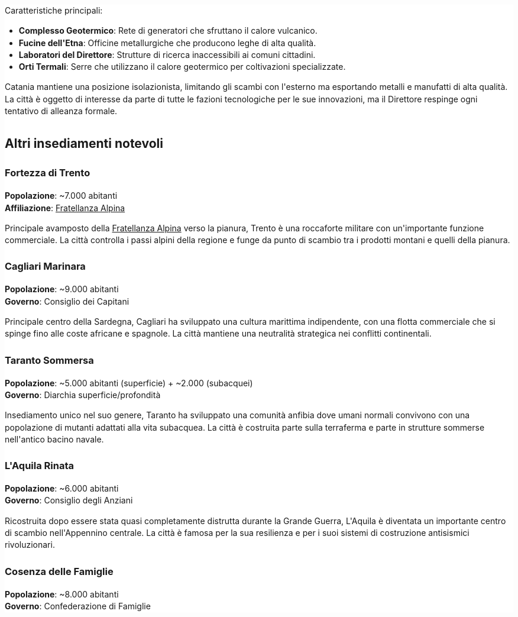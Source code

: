 Caratteristiche principali:
- **Complesso Geotermico**: Rete di generatori che sfruttano il calore vulcanico.
- **Fucine dell'Etna**: Officine metallurgiche che producono leghe di alta qualità.
- **Laboratori del Direttore**: Strutture di ricerca inaccessibili ai comuni cittadini.
- **Orti Termali**: Serre che utilizzano il calore geotermico per coltivazioni specializzate.

Catania mantiene una posizione isolazionista, limitando gli scambi con l'esterno ma esportando metalli e manufatti di alta qualità. La città è oggetto di interesse da parte di tutte le fazioni tecnologiche per le sue innovazioni, ma il Direttore respinge ogni tentativo di alleanza formale.

<a id="altri-insediamenti-notevoli"></a>
## Altri insediamenti notevoli

<a id="fortezza-trento"></a>
### Fortezza di Trento
**Popolazione**: ~7.000 abitanti  
**Affiliazione**: [Fratellanza Alpina](../../../05-Fazioni/05.4-fratellanza-alpina.md)

Principale avamposto della [Fratellanza Alpina](../../../05-Fazioni/05.4-fratellanza-alpina.md) verso la pianura, Trento è una roccaforte militare con un'importante funzione commerciale. La città controlla i passi alpini della regione e funge da punto di scambio tra i prodotti montani e quelli della pianura.

<a id="cagliari-marinara"></a>
### Cagliari Marinara
**Popolazione**: ~9.000 abitanti  
**Governo**: Consiglio dei Capitani

Principale centro della Sardegna, Cagliari ha sviluppato una cultura marittima indipendente, con una flotta commerciale che si spinge fino alle coste africane e spagnole. La città mantiene una neutralità strategica nei conflitti continentali.

<a id="taranto-sommersa"></a>
### Taranto Sommersa
**Popolazione**: ~5.000 abitanti (superficie) + ~2.000 (subacquei)  
**Governo**: Diarchia superficie/profondità

Insediamento unico nel suo genere, Taranto ha sviluppato una comunità anfibia dove umani normali convivono con una popolazione di mutanti adattati alla vita subacquea. La città è costruita parte sulla terraferma e parte in strutture sommerse nell'antico bacino navale.

<a id="laquila-rinata"></a>
### L'Aquila Rinata
**Popolazione**: ~6.000 abitanti  
**Governo**: Consiglio degli Anziani

Ricostruita dopo essere stata quasi completamente distrutta durante la Grande Guerra, L'Aquila è diventata un importante centro di scambio nell'Appennino centrale. La città è famosa per la sua resilienza e per i suoi sistemi di costruzione antisismici rivoluzionari.

<a id="cosenza-famiglie"></a>
### Cosenza delle Famiglie
**Popolazione**: ~8.000 abitanti  
**Governo**: Confederazione di Famiglie
